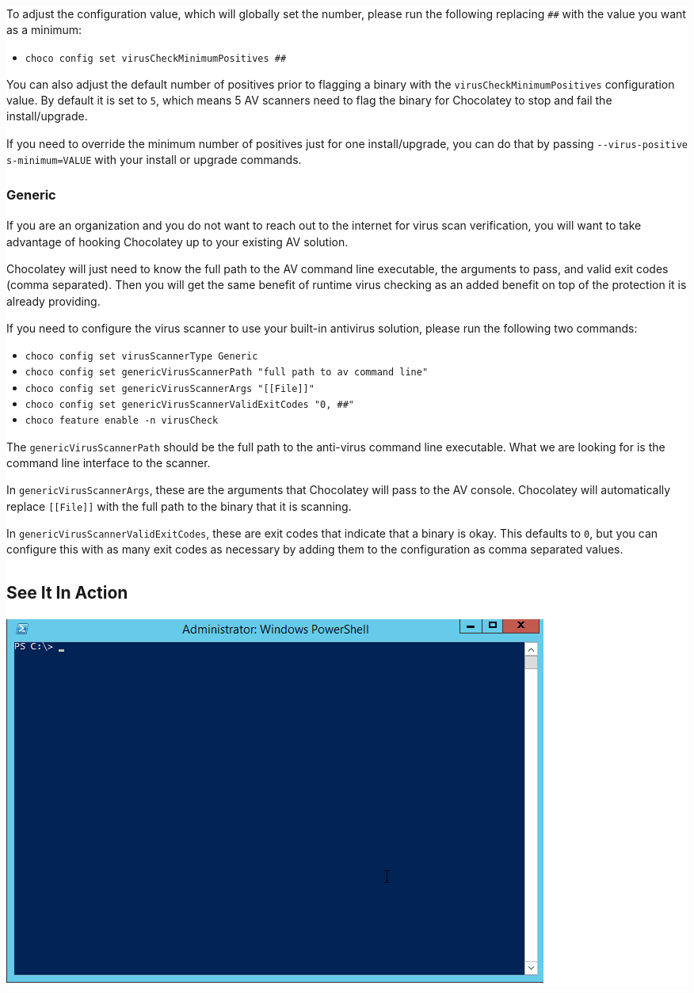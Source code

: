 To adjust the configuration value, which will globally set the number, please run the following replacing `##` with the value you want as a minimum:

 * `choco config set virusCheckMinimumPositives ##`

You can also adjust the default number of positives prior to flagging a binary with the `virusCheckMinimumPositives` configuration value. By default it is set to `5`, which means 5 AV scanners need to flag the binary for Chocolatey to stop and fail the install/upgrade.

If you need to override the minimum number of positives just for one install/upgrade, you can do that by passing `--virus-positives-minimum=VALUE` with your install or upgrade commands.

### Generic
If you are an organization and you do not want to reach out to the internet for virus scan verification, you will want to take advantage of hooking Chocolatey up to your existing AV solution.

Chocolatey will just need to know the full path to the AV command line executable, the arguments to pass, and valid exit codes (comma separated).
Then you will get the same benefit of runtime virus checking as an added benefit on top of the protection it is already providing.

If you need to configure the virus scanner to use your built-in antivirus solution, please run the following two commands:

 * `choco config set virusScannerType Generic`
 * `choco config set genericVirusScannerPath "full path to av command line"`
 * `choco config set genericVirusScannerArgs "[[File]]"`
 * `choco config set genericVirusScannerValidExitCodes "0, ##"`
 * `choco feature enable -n virusCheck`

The `genericVirusScannerPath` should be the full path to the anti-virus command line executable. What we are looking for is the command line interface to the scanner.

In `genericVirusScannerArgs`, these are the arguments that Chocolatey will pass to the AV console. Chocolatey will automatically replace `[[File]]` with the full path to the binary that it is scanning.

In `genericVirusScannerValidExitCodes`, these are exit codes that indicate that a binary is okay. This defaults to `0`, but you can configure this with as many exit codes as necessary by adding them to the configuration as comma separated values.

## See It In Action

![Pro install in action](/assets/images/gifs/chocopro_install_stopped.gif)